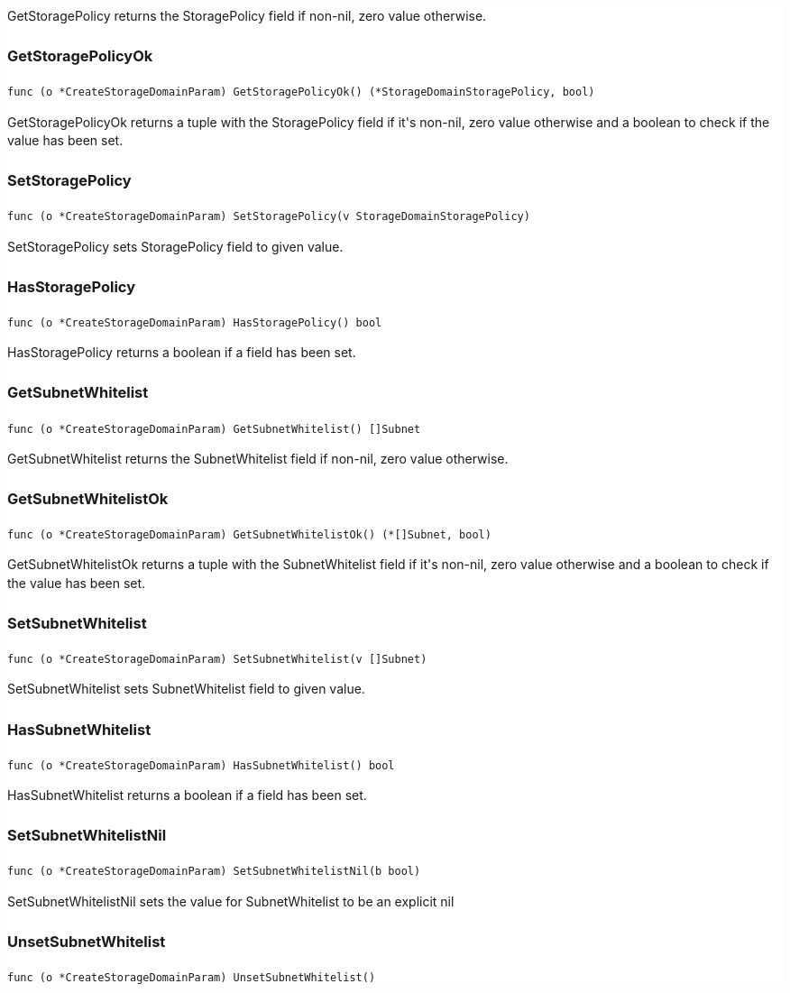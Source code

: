 GetStoragePolicy returns the StoragePolicy field if non-nil, zero value otherwise.

### GetStoragePolicyOk

`func (o *CreateStorageDomainParam) GetStoragePolicyOk() (*StorageDomainStoragePolicy, bool)`

GetStoragePolicyOk returns a tuple with the StoragePolicy field if it's non-nil, zero value otherwise
and a boolean to check if the value has been set.

### SetStoragePolicy

`func (o *CreateStorageDomainParam) SetStoragePolicy(v StorageDomainStoragePolicy)`

SetStoragePolicy sets StoragePolicy field to given value.

### HasStoragePolicy

`func (o *CreateStorageDomainParam) HasStoragePolicy() bool`

HasStoragePolicy returns a boolean if a field has been set.

### GetSubnetWhitelist

`func (o *CreateStorageDomainParam) GetSubnetWhitelist() []Subnet`

GetSubnetWhitelist returns the SubnetWhitelist field if non-nil, zero value otherwise.

### GetSubnetWhitelistOk

`func (o *CreateStorageDomainParam) GetSubnetWhitelistOk() (*[]Subnet, bool)`

GetSubnetWhitelistOk returns a tuple with the SubnetWhitelist field if it's non-nil, zero value otherwise
and a boolean to check if the value has been set.

### SetSubnetWhitelist

`func (o *CreateStorageDomainParam) SetSubnetWhitelist(v []Subnet)`

SetSubnetWhitelist sets SubnetWhitelist field to given value.

### HasSubnetWhitelist

`func (o *CreateStorageDomainParam) HasSubnetWhitelist() bool`

HasSubnetWhitelist returns a boolean if a field has been set.

### SetSubnetWhitelistNil

`func (o *CreateStorageDomainParam) SetSubnetWhitelistNil(b bool)`

 SetSubnetWhitelistNil sets the value for SubnetWhitelist to be an explicit nil

### UnsetSubnetWhitelist
`func (o *CreateStorageDomainParam) UnsetSubnetWhitelist()`
